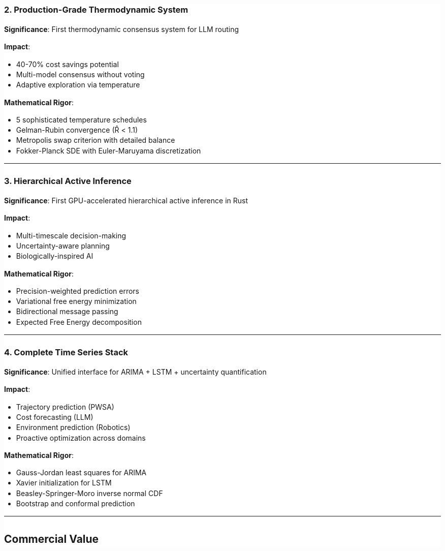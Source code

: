 
### 2. Production-Grade Thermodynamic System

**Significance**: First thermodynamic consensus system for LLM routing

**Impact**:
- 40-70% cost savings potential
- Multi-model consensus without voting
- Adaptive exploration via temperature

**Mathematical Rigor**:
- 5 sophisticated temperature schedules
- Gelman-Rubin convergence (R̂ < 1.1)
- Metropolis swap criterion with detailed balance
- Fokker-Planck SDE with Euler-Maruyama discretization

---

### 3. Hierarchical Active Inference

**Significance**: First GPU-accelerated hierarchical active inference in Rust

**Impact**:
- Multi-timescale decision-making
- Uncertainty-aware planning
- Biologically-inspired AI

**Mathematical Rigor**:
- Precision-weighted prediction errors
- Variational free energy minimization
- Bidirectional message passing
- Expected Free Energy decomposition

---

### 4. Complete Time Series Stack

**Significance**: Unified interface for ARIMA + LSTM + uncertainty quantification

**Impact**:
- Trajectory prediction (PWSA)
- Cost forecasting (LLM)
- Environment prediction (Robotics)
- Proactive optimization across domains

**Mathematical Rigor**:
- Gauss-Jordan least squares for ARIMA
- Xavier initialization for LSTM
- Beasley-Springer-Moro inverse normal CDF
- Bootstrap and conformal prediction

---

## Commercial Value
